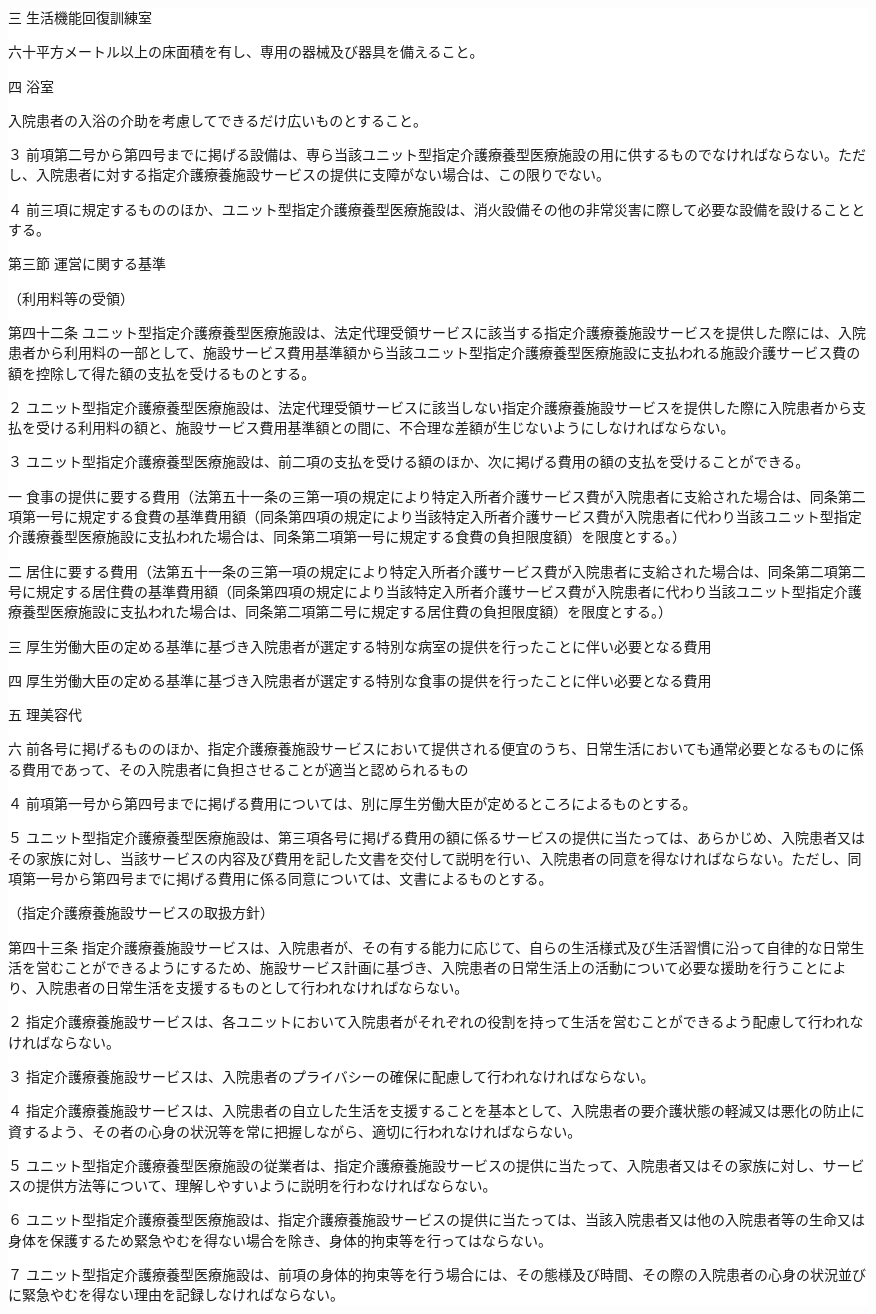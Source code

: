 三 生活機能回復訓練室

六十平方メートル以上の床面積を有し、専用の器械及び器具を備えること。

四 浴室

入院患者の入浴の介助を考慮してできるだけ広いものとすること。

３ 前項第二号から第四号までに掲げる設備は、専ら当該ユニット型指定介護療養型医療施設の用に供するものでなければならない。ただし、入院患者に対する指定介護療養施設サービスの提供に支障がない場合は、この限りでない。

４ 前三項に規定するもののほか、ユニット型指定介護療養型医療施設は、消火設備その他の非常災害に際して必要な設備を設けることとする。

第三節 運営に関する基準

（利用料等の受領）

第四十二条 ユニット型指定介護療養型医療施設は、法定代理受領サービスに該当する指定介護療養施設サービスを提供した際には、入院患者から利用料の一部として、施設サービス費用基準額から当該ユニット型指定介護療養型医療施設に支払われる施設介護サービス費の額を控除して得た額の支払を受けるものとする。

２ ユニット型指定介護療養型医療施設は、法定代理受領サービスに該当しない指定介護療養施設サービスを提供した際に入院患者から支払を受ける利用料の額と、施設サービス費用基準額との間に、不合理な差額が生じないようにしなければならない。

３ ユニット型指定介護療養型医療施設は、前二項の支払を受ける額のほか、次に掲げる費用の額の支払を受けることができる。

一 食事の提供に要する費用（法第五十一条の三第一項の規定により特定入所者介護サービス費が入院患者に支給された場合は、同条第二項第一号に規定する食費の基準費用額（同条第四項の規定により当該特定入所者介護サービス費が入院患者に代わり当該ユニット型指定介護療養型医療施設に支払われた場合は、同条第二項第一号に規定する食費の負担限度額）を限度とする。）

二 居住に要する費用（法第五十一条の三第一項の規定により特定入所者介護サービス費が入院患者に支給された場合は、同条第二項第二号に規定する居住費の基準費用額（同条第四項の規定により当該特定入所者介護サービス費が入院患者に代わり当該ユニット型指定介護療養型医療施設に支払われた場合は、同条第二項第二号に規定する居住費の負担限度額）を限度とする。）

三 厚生労働大臣の定める基準に基づき入院患者が選定する特別な病室の提供を行ったことに伴い必要となる費用

四 厚生労働大臣の定める基準に基づき入院患者が選定する特別な食事の提供を行ったことに伴い必要となる費用

五 理美容代

六 前各号に掲げるもののほか、指定介護療養施設サービスにおいて提供される便宜のうち、日常生活においても通常必要となるものに係る費用であって、その入院患者に負担させることが適当と認められるもの

４ 前項第一号から第四号までに掲げる費用については、別に厚生労働大臣が定めるところによるものとする。

５ ユニット型指定介護療養型医療施設は、第三項各号に掲げる費用の額に係るサービスの提供に当たっては、あらかじめ、入院患者又はその家族に対し、当該サービスの内容及び費用を記した文書を交付して説明を行い、入院患者の同意を得なければならない。ただし、同項第一号から第四号までに掲げる費用に係る同意については、文書によるものとする。

（指定介護療養施設サービスの取扱方針）

第四十三条 指定介護療養施設サービスは、入院患者が、その有する能力に応じて、自らの生活様式及び生活習慣に沿って自律的な日常生活を営むことができるようにするため、施設サービス計画に基づき、入院患者の日常生活上の活動について必要な援助を行うことにより、入院患者の日常生活を支援するものとして行われなければならない。

２ 指定介護療養施設サービスは、各ユニットにおいて入院患者がそれぞれの役割を持って生活を営むことができるよう配慮して行われなければならない。

３ 指定介護療養施設サービスは、入院患者のプライバシーの確保に配慮して行われなければならない。

４ 指定介護療養施設サービスは、入院患者の自立した生活を支援することを基本として、入院患者の要介護状態の軽減又は悪化の防止に資するよう、その者の心身の状況等を常に把握しながら、適切に行われなければならない。

５ ユニット型指定介護療養型医療施設の従業者は、指定介護療養施設サービスの提供に当たって、入院患者又はその家族に対し、サービスの提供方法等について、理解しやすいように説明を行わなければならない。

６ ユニット型指定介護療養型医療施設は、指定介護療養施設サービスの提供に当たっては、当該入院患者又は他の入院患者等の生命又は身体を保護するため緊急やむを得ない場合を除き、身体的拘束等を行ってはならない。

７ ユニット型指定介護療養型医療施設は、前項の身体的拘束等を行う場合には、その態様及び時間、その際の入院患者の心身の状況並びに緊急やむを得ない理由を記録しなければならない。

